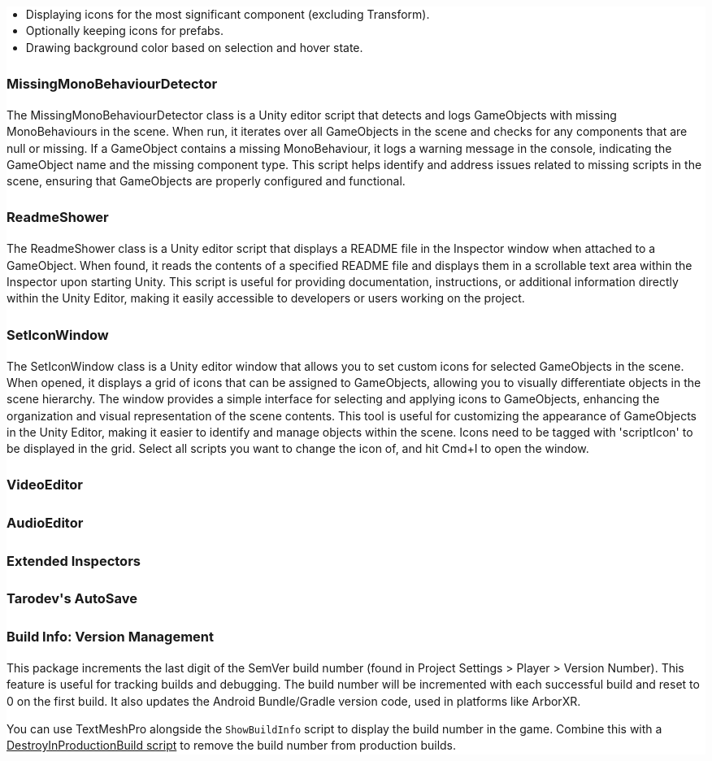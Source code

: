 - Displaying icons for the most significant component (excluding Transform).
- Optionally keeping icons for prefabs.
- Drawing background color based on selection and hover state.


### MissingMonoBehaviourDetector
The MissingMonoBehaviourDetector class is a Unity editor script that detects and logs GameObjects with missing MonoBehaviours in the scene. When run, it iterates over all GameObjects in the scene and checks for any components that are null or missing. If a GameObject contains a missing MonoBehaviour, it logs a warning message in the console, indicating the GameObject name and the missing component type. This script helps identify and address issues related to missing scripts in the scene, ensuring that GameObjects are properly configured and functional.


### ReadmeShower
The ReadmeShower class is a Unity editor script that displays a README file in the Inspector window when attached to a GameObject. When found, it reads the contents of a specified README file and displays them in a scrollable text area within the Inspector upon starting Unity. This script is useful for providing documentation, instructions, or additional information directly within the Unity Editor, making it easily accessible to developers or users working on the project.


### SetIconWindow
The SetIconWindow class is a Unity editor window that allows you to set custom icons for selected GameObjects in the scene. When opened, it displays a grid of icons that can be assigned to GameObjects, allowing you to visually differentiate objects in the scene hierarchy. The window provides a simple interface for selecting and applying icons to GameObjects, enhancing the organization and visual representation of the scene contents. This tool is useful for customizing the appearance of GameObjects in the Unity Editor, making it easier to identify and manage objects within the scene. Icons need to be tagged with 'scriptIcon' to be displayed in the grid. Select all scripts you want to change the icon of, and hit Cmd+I to open the window.


### VideoEditor


### AudioEditor



### Extended Inspectors


### Tarodev's AutoSave


### Build Info: Version Management
This package increments the last digit of the SemVer build number (found in Project Settings > Player > Version Number). This feature is useful for tracking builds and debugging. The build number will be incremented with each successful build and reset to 0 on the first build. It also updates the Android Bundle/Gradle version code, used in platforms like ArborXR.

You can use TextMeshPro alongside the `ShowBuildInfo` script to display the build number in the game. Combine this with a [DestroyInProductionBuild script](https://github.com/mrstruijk/BuildHelpers/blob/main/Runtime/DestroyInProductionBuild.cs) to remove the build number from production builds.
